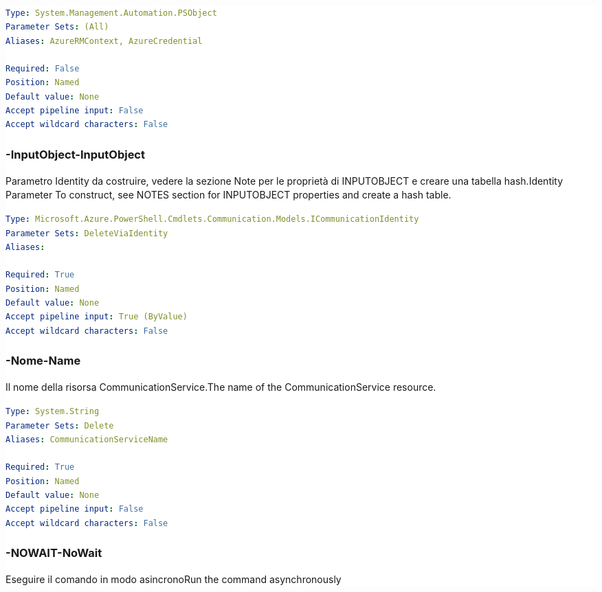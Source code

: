 ```yaml
Type: System.Management.Automation.PSObject
Parameter Sets: (All)
Aliases: AzureRMContext, AzureCredential

Required: False
Position: Named
Default value: None
Accept pipeline input: False
Accept wildcard characters: False
```

### <span data-ttu-id="e4700-117">-InputObject</span><span class="sxs-lookup"><span data-stu-id="e4700-117">-InputObject</span></span>
<span data-ttu-id="e4700-118">Parametro Identity da costruire, vedere la sezione Note per le proprietà di INPUTOBJECT e creare una tabella hash.</span><span class="sxs-lookup"><span data-stu-id="e4700-118">Identity Parameter To construct, see NOTES section for INPUTOBJECT properties and create a hash table.</span></span>

```yaml
Type: Microsoft.Azure.PowerShell.Cmdlets.Communication.Models.ICommunicationIdentity
Parameter Sets: DeleteViaIdentity
Aliases:

Required: True
Position: Named
Default value: None
Accept pipeline input: True (ByValue)
Accept wildcard characters: False
```

### <span data-ttu-id="e4700-119">-Nome</span><span class="sxs-lookup"><span data-stu-id="e4700-119">-Name</span></span>
<span data-ttu-id="e4700-120">Il nome della risorsa CommunicationService.</span><span class="sxs-lookup"><span data-stu-id="e4700-120">The name of the CommunicationService resource.</span></span>

```yaml
Type: System.String
Parameter Sets: Delete
Aliases: CommunicationServiceName

Required: True
Position: Named
Default value: None
Accept pipeline input: False
Accept wildcard characters: False
```

### <span data-ttu-id="e4700-121">-NOWAIT</span><span class="sxs-lookup"><span data-stu-id="e4700-121">-NoWait</span></span>
<span data-ttu-id="e4700-122">Eseguire il comando in modo asincrono</span><span class="sxs-lookup"><span data-stu-id="e4700-122">Run the command asynchronously</span></span>
